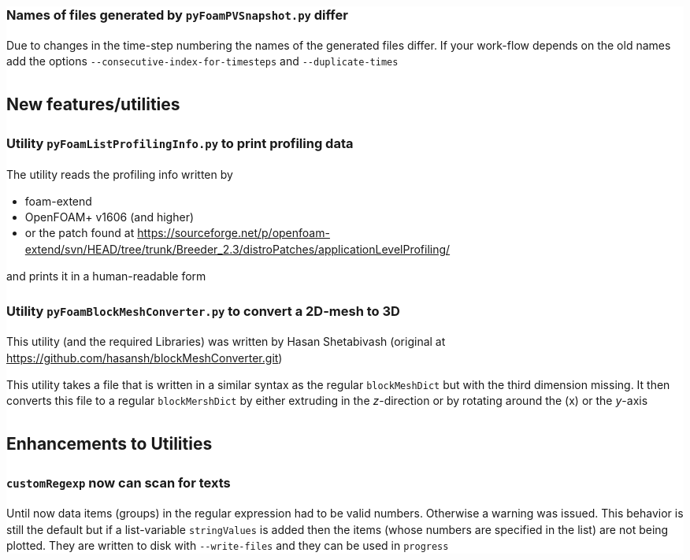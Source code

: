 ### Names of files generated by `pyFoamPVSnapshot.py` differ

Due to changes in the time-step numbering the names of the
generated files differ. If your work-flow depends on the old names
add the options `--consecutive-index-for-timesteps` and
`--duplicate-times`


<a id="org666b355"></a>

## New features/utilities


<a id="org09e9e35"></a>

### Utility `pyFoamListProfilingInfo.py` to print profiling data

The utility reads the profiling info written by

-   foam-extend
-   OpenFOAM+ v1606 (and higher)
-   or the patch found at <https://sourceforge.net/p/openfoam-extend/svn/HEAD/tree/trunk/Breeder_2.3/distroPatches/applicationLevelProfiling/>

and prints it in a human-readable form


<a id="org470db84"></a>

### Utility `pyFoamBlockMeshConverter.py` to convert a 2D-mesh to 3D

This utility (and the required Libraries) was written by Hasan
Shetabivash (original at <https://github.com/hasansh/blockMeshConverter.git>)

This utility takes a file that is written in a similar syntax as
the regular `blockMeshDict` but with the third dimension
missing. It then converts this file to a regular `blockMershDict`
by either extruding in the $z$-direction or by rotating around the
\(x\) or the $y$-axis


<a id="orgc33f759"></a>

## Enhancements to Utilities


<a id="orge9cc1c2"></a>

### `customRegexp` now can scan for texts

Until now data items (groups) in the regular expression had to be
valid numbers. Otherwise a warning was issued. This behavior is
still the default but if a list-variable `stringValues` is added
then the items (whose numbers are specified in the list) are not
being plotted. They are written to disk with `--write-files` and
they can be used in `progress`
